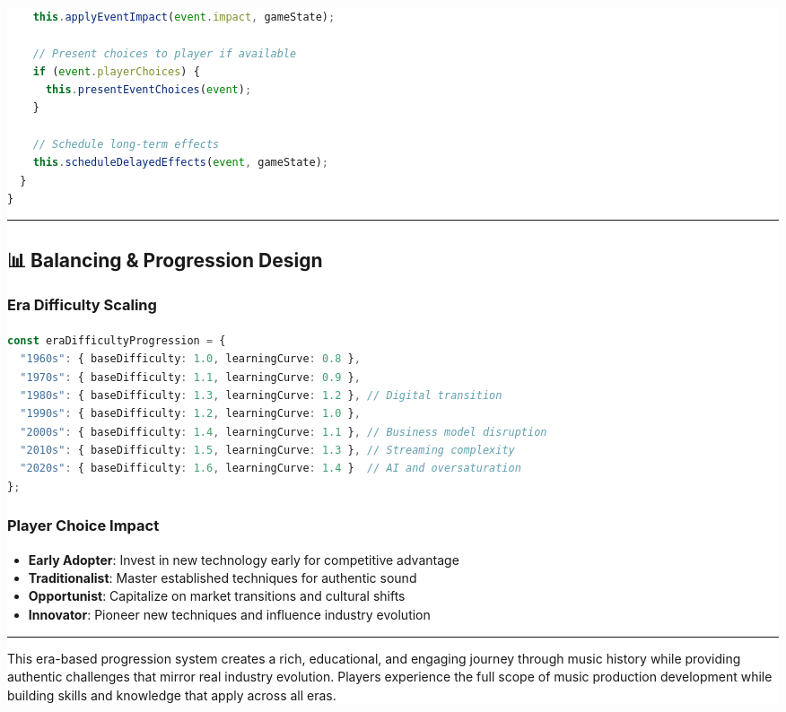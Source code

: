 ```typescript
    this.applyEventImpact(event.impact, gameState);
    
    // Present choices to player if available
    if (event.playerChoices) {
      this.presentEventChoices(event);
    }
    
    // Schedule long-term effects
    this.scheduleDelayedEffects(event, gameState);
  }
}
```

---

## 📊 Balancing & Progression Design

### Era Difficulty Scaling
```typescript
const eraDifficultyProgression = {
  "1960s": { baseDifficulty: 1.0, learningCurve: 0.8 },
  "1970s": { baseDifficulty: 1.1, learningCurve: 0.9 },
  "1980s": { baseDifficulty: 1.3, learningCurve: 1.2 }, // Digital transition
  "1990s": { baseDifficulty: 1.2, learningCurve: 1.0 },
  "2000s": { baseDifficulty: 1.4, learningCurve: 1.1 }, // Business model disruption
  "2010s": { baseDifficulty: 1.5, learningCurve: 1.3 }, // Streaming complexity
  "2020s": { baseDifficulty: 1.6, learningCurve: 1.4 }  // AI and oversaturation
};
```

### Player Choice Impact
- **Early Adopter**: Invest in new technology early for competitive advantage
- **Traditionalist**: Master established techniques for authentic sound
- **Opportunist**: Capitalize on market transitions and cultural shifts
- **Innovator**: Pioneer new techniques and influence industry evolution

---

This era-based progression system creates a rich, educational, and engaging journey through music history while providing authentic challenges that mirror real industry evolution. Players experience the full scope of music production development while building skills and knowledge that apply across all eras.
